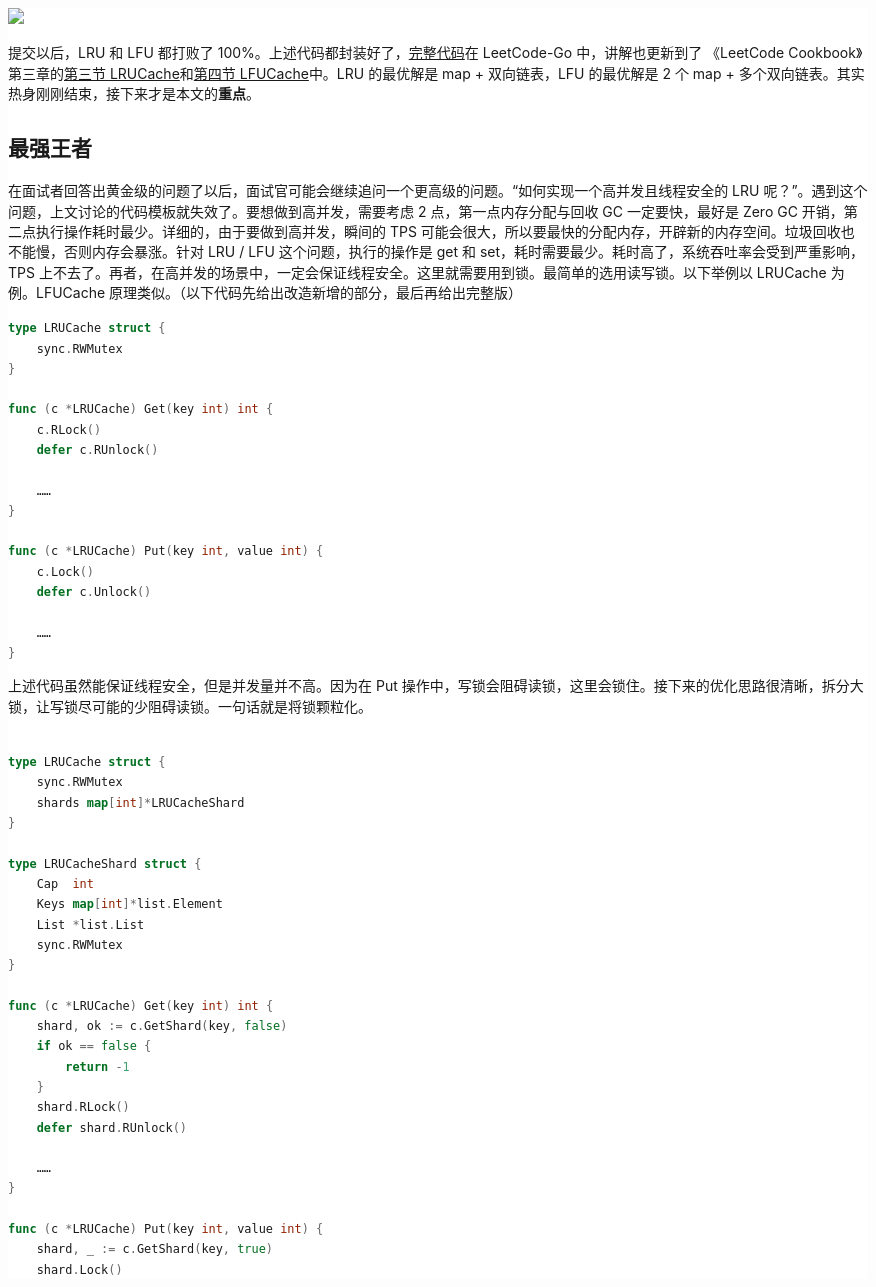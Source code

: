 ![](https://img.halfrost.com/Blog/ArticleImage/146_7.png)

提交以后，LRU 和 LFU 都打败了 100%。上述代码都封装好了，[完整代码](https://github.com/halfrost/LeetCode-Go/tree/master/template)在 LeetCode-Go 中，讲解也更新到了 《LeetCode Cookbook》第三章的[第三节 LRUCache](https://books.halfrost.com/leetcode/ChapterThree/LRUCache/)和[第四节 LFUCache](https://books.halfrost.com/leetcode/ChapterThree/LFUCache/)中。LRU 的最优解是 map + 双向链表，LFU 的最优解是 2 个 map + 多个双向链表。其实热身刚刚结束，接下来才是本文的**重点**。

## 最强王者

在面试者回答出黄金级的问题了以后，面试官可能会继续追问一个更高级的问题。“如何实现一个高并发且线程安全的 LRU 呢？”。遇到这个问题，上文讨论的代码模板就失效了。要想做到高并发，需要考虑 2 点，第一点内存分配与回收 GC 一定要快，最好是 Zero GC 开销，第二点执行操作耗时最少。详细的，由于要做到高并发，瞬间的 TPS 可能会很大，所以要最快的分配内存，开辟新的内存空间。垃圾回收也不能慢，否则内存会暴涨。针对 LRU / LFU 这个问题，执行的操作是 get 和 set，耗时需要最少。耗时高了，系统吞吐率会受到严重影响，TPS 上不去了。再者，在高并发的场景中，一定会保证线程安全。这里就需要用到锁。最简单的选用读写锁。以下举例以 LRUCache 为例。LFUCache 原理类似。（以下代码先给出改造新增的部分，最后再给出完整版）

```go
type LRUCache struct {
    sync.RWMutex
}

func (c *LRUCache) Get(key int) int {
	c.RLock()
	defer c.RUnlock()
	
	……
}

func (c *LRUCache) Put(key int, value int) {
	c.Lock()
  	defer c.Unlock()
  	
	……
}

```

上述代码虽然能保证线程安全，但是并发量并不高。因为在 Put 操作中，写锁会阻碍读锁，这里会锁住。接下来的优化思路很清晰，拆分大锁，让写锁尽可能的少阻碍读锁。一句话就是将锁颗粒化。


```go

type LRUCache struct {
    sync.RWMutex
    shards map[int]*LRUCacheShard
}

type LRUCacheShard struct {
  	Cap  int
	Keys map[int]*list.Element
	List *list.List
	sync.RWMutex
}

func (c *LRUCache) Get(key int) int {
	shard, ok := c.GetShard(key, false)
	if ok == false {
		return -1
	}
	shard.RLock()
	defer shard.RUnlock()
	
	……
}

func (c *LRUCache) Put(key int, value int) {
  	shard, _ := c.GetShard(key, true)
	shard.Lock()
```
